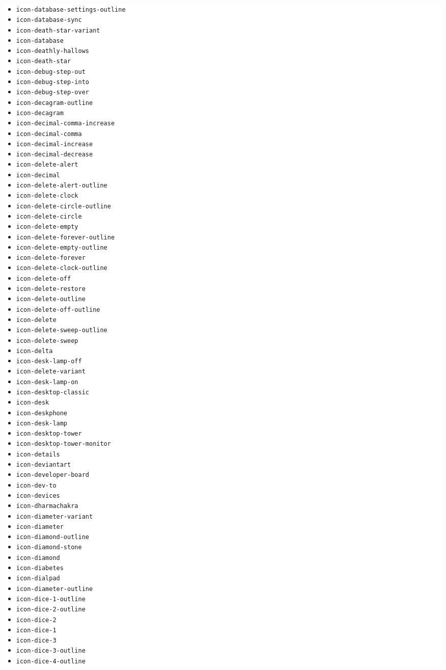 - `icon-database-settings-outline`
- `icon-database-sync`
- `icon-death-star-variant`
- `icon-database`
- `icon-deathly-hallows`
- `icon-death-star`
- `icon-debug-step-out`
- `icon-debug-step-into`
- `icon-debug-step-over`
- `icon-decagram-outline`
- `icon-decagram`
- `icon-decimal-comma-increase`
- `icon-decimal-comma`
- `icon-decimal-increase`
- `icon-decimal-decrease`
- `icon-delete-alert`
- `icon-decimal`
- `icon-delete-alert-outline`
- `icon-delete-clock`
- `icon-delete-circle-outline`
- `icon-delete-circle`
- `icon-delete-empty`
- `icon-delete-forever-outline`
- `icon-delete-empty-outline`
- `icon-delete-forever`
- `icon-delete-clock-outline`
- `icon-delete-off`
- `icon-delete-restore`
- `icon-delete-outline`
- `icon-delete-off-outline`
- `icon-delete`
- `icon-delete-sweep-outline`
- `icon-delete-sweep`
- `icon-delta`
- `icon-desk-lamp-off`
- `icon-delete-variant`
- `icon-desk-lamp-on`
- `icon-desktop-classic`
- `icon-desk`
- `icon-deskphone`
- `icon-desk-lamp`
- `icon-desktop-tower`
- `icon-desktop-tower-monitor`
- `icon-details`
- `icon-deviantart`
- `icon-developer-board`
- `icon-dev-to`
- `icon-devices`
- `icon-dharmachakra`
- `icon-diameter-variant`
- `icon-diameter`
- `icon-diamond-outline`
- `icon-diamond-stone`
- `icon-diamond`
- `icon-diabetes`
- `icon-dialpad`
- `icon-diameter-outline`
- `icon-dice-1-outline`
- `icon-dice-2-outline`
- `icon-dice-2`
- `icon-dice-1`
- `icon-dice-3`
- `icon-dice-3-outline`
- `icon-dice-4-outline`